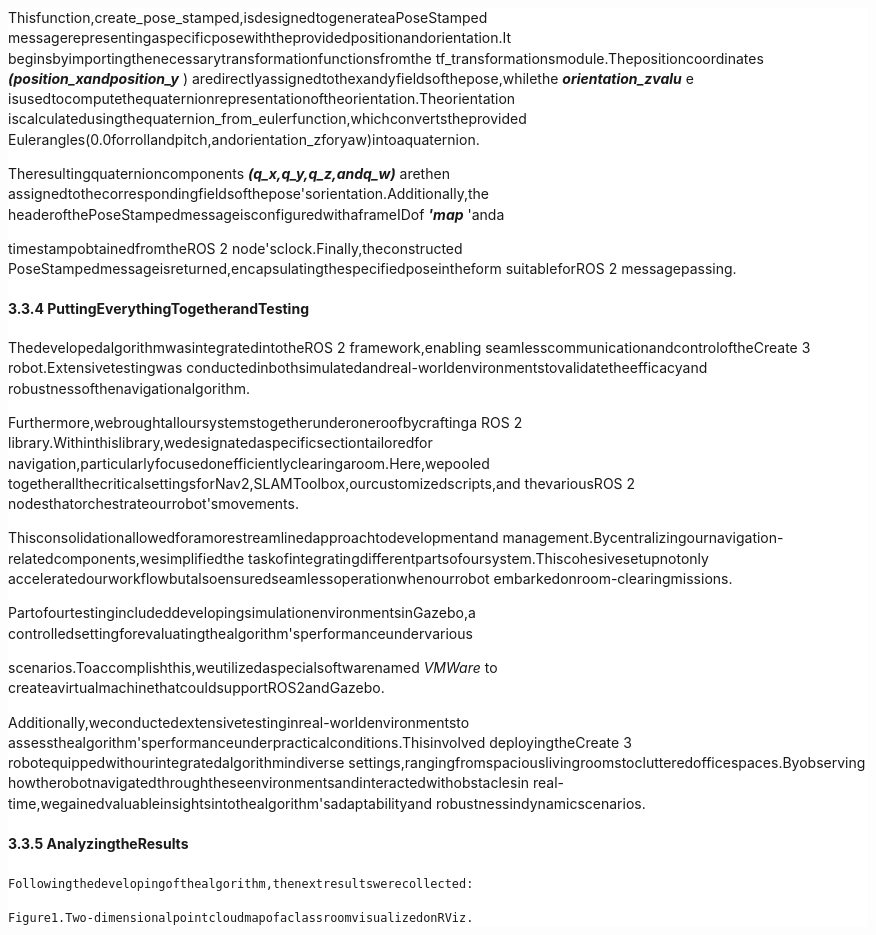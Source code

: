 Thisfunction,create_pose_stamped,isdesignedtogenerateaPoseStamped
messagerepresentingaspecificposewiththeprovidedpositionandorientation.It
beginsbyimportingthenecessarytransformationfunctionsfromthe
tf_transformationsmodule.Thepositioncoordinates **_(position_xandposition_y_** )
aredirectlyassignedtothexandyfieldsofthepose,whilethe **_orientation_zvalu_** e
isusedtocomputethequaternionrepresentationoftheorientation.Theorientation
iscalculatedusingthequaternion_from_eulerfunction,whichconvertstheprovided
Eulerangles(0.0forrollandpitch,andorientation_zforyaw)intoaquaternion.

Theresultingquaternioncomponents **_(q_x,q_y,q_z,andq_w)_** arethen
assignedtothecorrespondingfieldsofthepose'sorientation.Additionally,the
headerofthePoseStampedmessageisconfiguredwithaframeIDof **_'map_** 'anda


timestampobtainedfromtheROS 2 node'sclock.Finally,theconstructed
PoseStampedmessageisreturned,encapsulatingthespecifiedposeintheform
suitableforROS 2 messagepassing.

#### 3.3.4 PuttingEverythingTogetherandTesting

ThedevelopedalgorithmwasintegratedintotheROS 2 framework,enabling
seamlesscommunicationandcontroloftheCreate 3 robot.Extensivetestingwas
conductedinbothsimulatedandreal-worldenvironmentstovalidatetheefficacyand
robustnessofthenavigationalgorithm.

Furthermore,webroughtalloursystemstogetherunderoneroofbycraftinga
ROS 2 library.Withinthislibrary,wedesignatedaspecificsectiontailoredfor
navigation,particularlyfocusedonefficientlyclearingaroom.Here,wepooled
togetherallthecriticalsettingsforNav2,SLAMToolbox,ourcustomizedscripts,and
thevariousROS 2 nodesthatorchestrateourrobot'smovements.

Thisconsolidationallowedforamorestreamlinedapproachtodevelopmentand
management.Bycentralizingournavigation-relatedcomponents,wesimplifiedthe
taskofintegratingdifferentpartsofoursystem.Thiscohesivesetupnotonly
acceleratedourworkflowbutalsoensuredseamlessoperationwhenourrobot
embarkedonroom-clearingmissions.

PartofourtestingincludeddevelopingsimulationenvironmentsinGazebo,a
controlledsettingforevaluatingthealgorithm'sperformanceundervarious


scenarios.Toaccomplishthis,weutilizedaspecialsoftwarenamed _VMWare_ to
createavirtualmachinethatcouldsupportROS2andGazebo.

Additionally,weconductedextensivetestinginreal-worldenvironmentsto
assessthealgorithm'sperformanceunderpracticalconditions.Thisinvolved
deployingtheCreate 3 robotequippedwithourintegratedalgorithmindiverse
settings,rangingfromspaciouslivingroomstoclutteredofficespaces.Byobserving
howtherobotnavigatedthroughtheseenvironmentsandinteractedwithobstaclesin
real-time,wegainedvaluableinsightsintothealgorithm'sadaptabilityand
robustnessindynamicscenarios.

#### 3.3.5 AnalyzingtheResults

```
Followingthedevelopingofthealgorithm,thenextresultswerecollected:
```
```
Figure1.Two-dimensionalpointcloudmapofaclassroomvisualizedonRViz.
```
